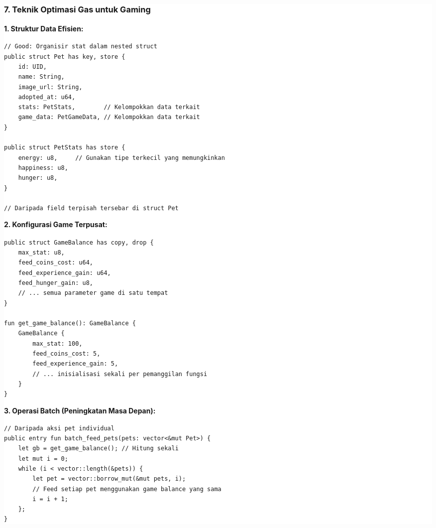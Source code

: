 ### 7. Teknik Optimasi Gas untuk Gaming

**1. Struktur Data Efisien:**
```move
// Good: Organisir stat dalam nested struct
public struct Pet has key, store {
    id: UID,
    name: String,
    image_url: String,
    adopted_at: u64,
    stats: PetStats,        // Kelompokkan data terkait
    game_data: PetGameData, // Kelompokkan data terkait
}

public struct PetStats has store {
    energy: u8,     // Gunakan tipe terkecil yang memungkinkan
    happiness: u8,
    hunger: u8,
}

// Daripada field terpisah tersebar di struct Pet
```

**2. Konfigurasi Game Terpusat:**
```move
public struct GameBalance has copy, drop {
    max_stat: u8,
    feed_coins_cost: u64,
    feed_experience_gain: u64,
    feed_hunger_gain: u8,
    // ... semua parameter game di satu tempat
}

fun get_game_balance(): GameBalance {
    GameBalance {
        max_stat: 100,
        feed_coins_cost: 5,
        feed_experience_gain: 5,
        // ... inisialisasi sekali per pemanggilan fungsi
    }
}
```

**3. Operasi Batch (Peningkatan Masa Depan):**
```move
// Daripada aksi pet individual
public entry fun batch_feed_pets(pets: vector<&mut Pet>) {
    let gb = get_game_balance(); // Hitung sekali
    let mut i = 0;
    while (i < vector::length(&pets)) {
        let pet = vector::borrow_mut(&mut pets, i);
        // Feed setiap pet menggunakan game balance yang sama
        i = i + 1;
    };
}
```
